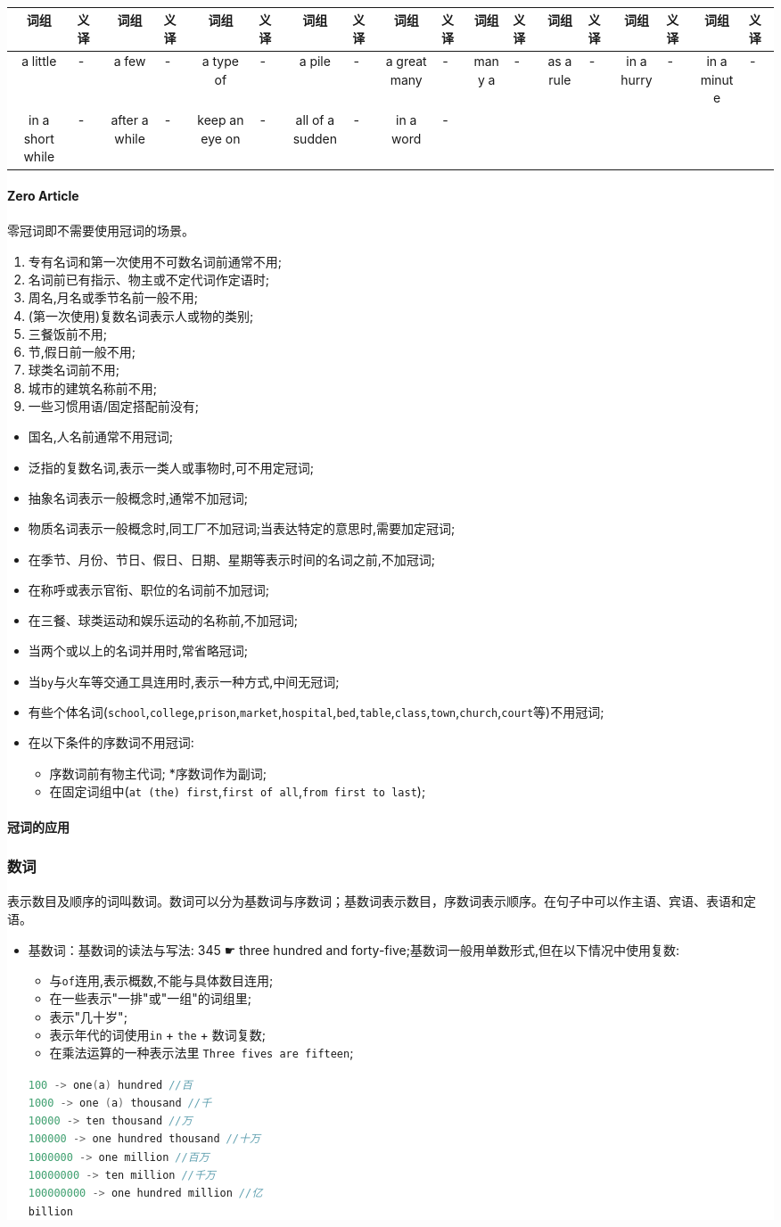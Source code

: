 | 词组 | 义译 | 词组 | 义译 | 词组 | 义译 | 词组 | 义译 | 词组 | 义译 | 词组 | 义译 | 词组 | 义译 | 词组 | 义译 | 词组 | 义译 |
|:----:|:---- |:----:|:--- |:----:|:---- |:----:|:---- |:----:|:--- |:----:|:---- |:----:|:---- |:----:|:--- |:----:|:---- |
| a little | - | a few | - | a type of | - | a pile | - | a great many | - | many a | - | as a rule | - | in a hurry | - | in a minute | - |
| in a short while | - | after a while | - | keep an eye on | - | all of a sudden | - | in a word | - |

#### Zero Article

零冠词即不需要使用冠词的场景。

  1. 专有名词和第一次使用不可数名词前通常不用;
  2. 名词前已有指示、物主或不定代词作定语时;
  3. 周名,月名或季节名前一般不用;
  4. (第一次使用)复数名词表示人或物的类别;
  5. 三餐饭前不用;
  6. 节,假日前一般不用;
  7. 球类名词前不用;
  8. 城市的建筑名称前不用;
  9. 一些习惯用语/固定搭配前没有;

* 国名,人名前通常不用冠词;
* 泛指的复数名词,表示一类人或事物时,可不用定冠词;
* 抽象名词表示一般概念时,通常不加冠词;
* 物质名词表示一般概念时,同工厂不加冠词;当表达特定的意思时,需要加定冠词;
* 在季节、月份、节日、假日、日期、星期等表示时间的名词之前,不加冠词;
* 在称呼或表示官衔、职位的名词前不加冠词;
* 在三餐、球类运动和娱乐运动的名称前,不加冠词;
* 当两个或以上的名词并用时,常省略冠词;
* 当`by`与火车等交通工具连用时,表示一种方式,中间无冠词;
* 有些个体名词(`school`,`college`,`prison`,`market`,`hospital`,`bed`,`table`,`class`,`town`,`church`,`court`等)不用冠词;
* 在以下条件的序数词不用冠词:

  * 序数词前有物主代词;
  *序数词作为副词;
  * 在固定词组中(`at (the) first`,`first of all`,`from first to last`);

#### 冠词的应用

### 数词

表示数目及顺序的词叫数词。数词可以分为基数词与序数词；基数词表示数目，序数词表示顺序。在句子中可以作主语、宾语、表语和定语。

* 基数词：基数词的读法与写法: 345 ☛ three hundred and forty-five;基数词一般用单数形式,但在以下情况中使用复数:

  * 与`of`连用,表示概数,不能与具体数目连用;
  * 在一些表示"一排"或"一组"的词组里;
  * 表示"几十岁";
  * 表示年代的词使用`in` + `the` + 数词复数;
  * 在乘法运算的一种表示法里 `Three fives are fifteen`;

   ```c
   100 -> one(a) hundred //百
   1000 -> one (a) thousand //千
   10000 -> ten thousand //万
   100000 -> one hundred thousand //十万
   1000000 -> one million //百万
   10000000 -> ten million //千万
   100000000 -> one hundred million //亿
   billion
   ```
